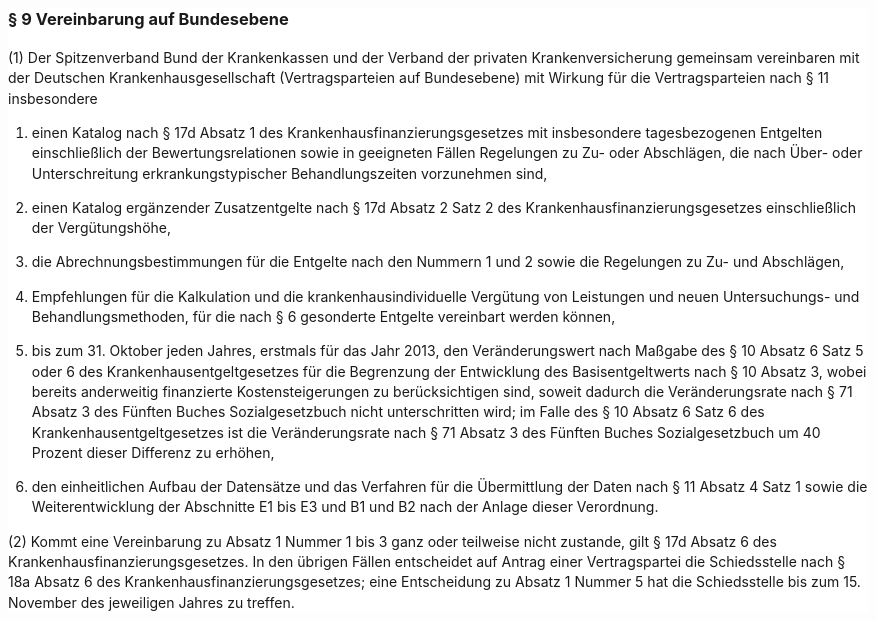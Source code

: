 
### § 9 Vereinbarung auf Bundesebene

(1) Der Spitzenverband Bund der Krankenkassen und der Verband der
privaten Krankenversicherung gemeinsam vereinbaren mit der Deutschen
Krankenhausgesellschaft (Vertragsparteien auf Bundesebene) mit Wirkung
für die Vertragsparteien nach § 11 insbesondere

1.  einen Katalog nach § 17d Absatz 1 des Krankenhausfinanzierungsgesetzes
    mit insbesondere tagesbezogenen Entgelten einschließlich der
    Bewertungsrelationen sowie in geeigneten Fällen Regelungen zu Zu- oder
    Abschlägen, die nach Über- oder Unterschreitung erkrankungstypischer
    Behandlungszeiten vorzunehmen sind,


2.  einen Katalog ergänzender Zusatzentgelte nach § 17d Absatz 2 Satz 2
    des Krankenhausfinanzierungsgesetzes einschließlich der
    Vergütungshöhe,


3.  die Abrechnungsbestimmungen für die Entgelte nach den Nummern 1 und 2
    sowie die Regelungen zu Zu- und Abschlägen,


4.  Empfehlungen für die Kalkulation und die krankenhausindividuelle
    Vergütung von Leistungen und neuen Untersuchungs- und
    Behandlungsmethoden, für die nach § 6 gesonderte Entgelte vereinbart
    werden können,


5.  bis zum 31. Oktober jeden Jahres, erstmals für das Jahr 2013, den
    Veränderungswert nach Maßgabe des § 10 Absatz 6 Satz 5 oder 6 des
    Krankenhausentgeltgesetzes für die Begrenzung der Entwicklung des
    Basisentgeltwerts nach § 10 Absatz 3, wobei bereits anderweitig
    finanzierte Kostensteigerungen zu berücksichtigen sind, soweit dadurch
    die Veränderungsrate nach § 71 Absatz 3 des Fünften Buches
    Sozialgesetzbuch nicht unterschritten wird; im Falle des § 10 Absatz 6
    Satz 6 des Krankenhausentgeltgesetzes ist die Veränderungsrate nach §
    71 Absatz 3 des Fünften Buches Sozialgesetzbuch um 40 Prozent dieser
    Differenz zu erhöhen,


6.  den einheitlichen Aufbau der Datensätze und das Verfahren für die
    Übermittlung der Daten nach § 11 Absatz 4 Satz 1 sowie die
    Weiterentwicklung der Abschnitte E1 bis E3 und B1 und B2 nach der
    Anlage dieser Verordnung.




(2) Kommt eine Vereinbarung zu Absatz 1 Nummer 1 bis 3 ganz oder
teilweise nicht zustande, gilt § 17d Absatz 6 des
Krankenhausfinanzierungsgesetzes. In den übrigen Fällen entscheidet
auf Antrag einer Vertragspartei die Schiedsstelle nach § 18a Absatz 6
des Krankenhausfinanzierungsgesetzes; eine Entscheidung zu Absatz 1
Nummer 5 hat die Schiedsstelle bis zum 15. November des jeweiligen
Jahres zu treffen.

